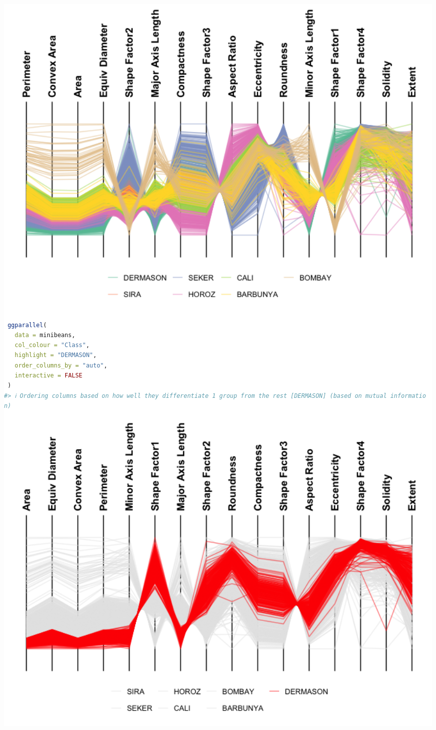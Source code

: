 <img src="man/figures/README-minibeans_class-1.png" width="100%" />

``` r
 ggparallel(
   data = minibeans,
   col_colour = "Class",
   highlight = "DERMASON",
   order_columns_by = "auto",
   interactive = FALSE
 )
#> ℹ Ordering columns based on how well they differentiate 1 group from the rest [DERMASON] (based on mutual information)
```

<img src="man/figures/README-minibeans_highlight-1.png" width="100%" />
